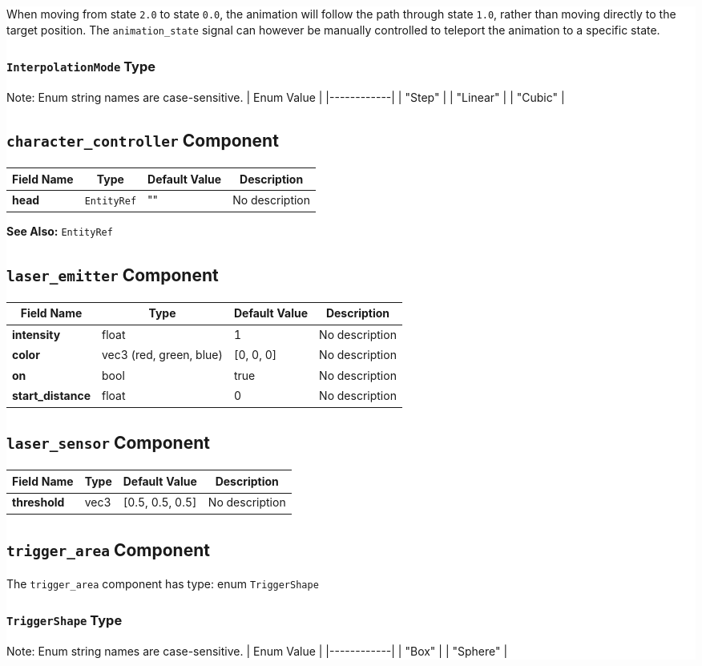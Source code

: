 When moving from state `2.0` to state `0.0`, the animation will follow the path through state `1.0`, rather than moving directly to the target position. The `animation_state` signal can however be manually controlled to teleport the animation to a specific state.


### `InterpolationMode` Type
Note: Enum string names are case-sensitive.
| Enum Value |
|------------|
| "Step" |
| "Linear" |
| "Cubic" |


## `character_controller` Component
| Field Name | Type | Default Value | Description |
|------------|------|---------------|-------------|
| **head** | `EntityRef` | "" | No description |

**See Also:**
`EntityRef`


## `laser_emitter` Component
| Field Name | Type | Default Value | Description |
|------------|------|---------------|-------------|
| **intensity** | float | 1 | No description |
| **color** | vec3 (red, green, blue) | [0, 0, 0] | No description |
| **on** | bool | true | No description |
| **start_distance** | float | 0 | No description |


## `laser_sensor` Component
| Field Name | Type | Default Value | Description |
|------------|------|---------------|-------------|
| **threshold** | vec3 | [0.5, 0.5, 0.5] | No description |


## `trigger_area` Component
The `trigger_area` component has type: enum `TriggerShape`

### `TriggerShape` Type
Note: Enum string names are case-sensitive.
| Enum Value |
|------------|
| "Box" |
| "Sphere" |
